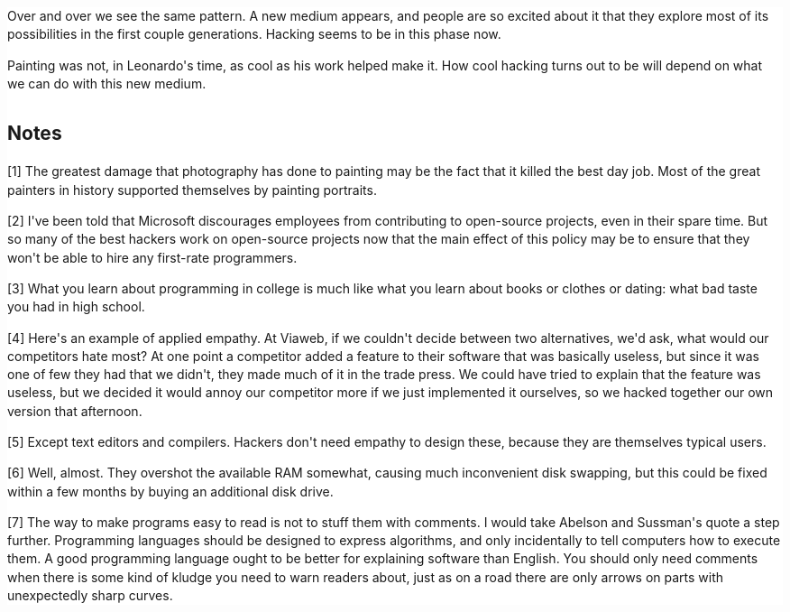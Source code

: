 Over and over we see the same pattern. A new medium appears, and people are so excited about it that they explore most of its possibilities in the first couple generations. Hacking seems to be in this phase now.

Painting was not, in Leonardo's time, as cool as his work helped make it. How cool hacking turns out to be will depend on what we can do with this new medium.

## Notes

[1] The greatest damage that photography has done to painting may be the fact that it killed the best day job. Most of the great painters in history supported themselves by painting portraits.

[2] I've been told that Microsoft discourages employees from contributing to open-source projects, even in their spare time. But so many of the best hackers work on open-source projects now that the main effect of this policy may be to ensure that they won't be able to hire any first-rate programmers.

[3] What you learn about programming in college is much like what you learn about books or clothes or dating: what bad taste you had in high school.

[4] Here's an example of applied empathy. At Viaweb, if we couldn't decide between two alternatives, we'd ask, what would our competitors hate most? At one point a competitor added a feature to their software that was basically useless, but since it was one of few they had that we didn't, they made much of it in the trade press. We could have tried to explain that the feature was useless, but we decided it would annoy our competitor more if we just implemented it ourselves, so we hacked together our own version that afternoon.

[5] Except text editors and compilers. Hackers don't need empathy to design these, because they are themselves typical users.

[6] Well, almost. They overshot the available RAM somewhat, causing much inconvenient disk swapping, but this could be fixed within a few months by buying an additional disk drive.

[7] The way to make programs easy to read is not to stuff them with comments. I would take Abelson and Sussman's quote a step further. Programming languages should be designed to express algorithms, and only incidentally to tell computers how to execute them. A good programming language ought to be better for explaining software than English. You should only need comments when there is some kind of kludge you need to warn readers about, just as on a road there are only arrows on parts with unexpectedly sharp curves.
